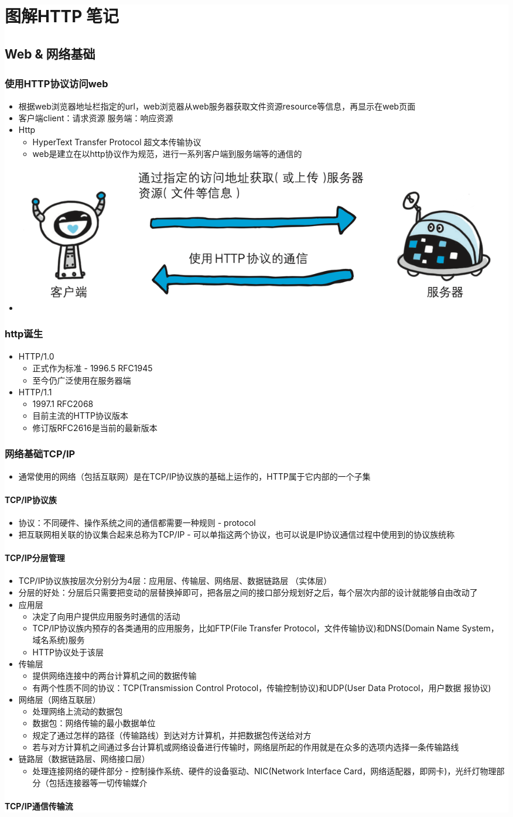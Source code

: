 # 图解HTTP 笔记

## Web & 网络基础
### 使用HTTP协议访问web
* 根据web浏览器地址栏指定的url，web浏览器从web服务器获取文件资源resource等信息，再显示在web页面
* 客户端client：请求资源 服务端：响应资源
* Http
  * HyperText Transfer Protocol 超文本传输协议
  * web是建立在以http协议作为规范，进行一系列客户端到服务端等的通信的
* ![](./picture/http_1.png)
### http诞生
* HTTP/1.0
  * 正式作为标准 - 1996.5 RFC1945
  * 至今仍广泛使用在服务器端
* HTTP/1.1
  * 1997.1 RFC2068
  * 目前主流的HTTP协议版本
  * 修订版RFC2616是当前的最新版本
### 网络基础TCP/IP
* 通常使用的网络（包括互联网）是在TCP/IP协议族的基础上运作的，HTTP属于它内部的一个子集
#### TCP/IP协议族
* 协议：不同硬件、操作系统之间的通信都需要一种规则 - protocol
* 把互联网相关联的协议集合起来总称为TCP/IP - 可以单指这两个协议，也可以说是IP协议通信过程中使用到的协议族统称
#### TCP/IP分层管理
* TCP/IP协议族按层次分别分为4层：应用层、传输层、网络层、数据链路层 （实体层）
* 分层的好处：分层后只需要把变动的层替换掉即可，把各层之间的接口部分规划好之后，每个层次内部的设计就能够自由改动了
* 应用层
  * 决定了向用户提供应用服务时通信的活动
  * TCP/IP协议族内预存的各类通用的应用服务，比如FTP(File Transfer Protocol，文件传输协议)和DNS(Domain Name System， 域名系统)服务
  * HTTP协议处于该层
* 传输层
  * 提供网络连接中的两台计算机之间的数据传输
  * 有两个性质不同的协议：TCP(Transmission Control Protocol，传输控制协议)和UDP(User Data Protocol，用户数据 报协议)
* 网络层（网络互联层）
  * 处理网络上流动的数据包
  * 数据包：网络传输的最小数据单位
  * 规定了通过怎样的路径（传输路线）到达对方计算机，并把数据包传送给对方
  * 若与对方计算机之间通过多台计算机或网络设备进行传输时，网络层所起的作用就是在众多的选项内选择一条传输路线
* 链路层（数据链路层、网络接口层）
  * 处理连接网络的硬件部分 - 控制操作系统、硬件的设备驱动、NIC(Network Interface Card，网络适配器，即网卡)，光纤灯物理部分（包括连接器等一切传输媒介
#### TCP/IP通信传输流